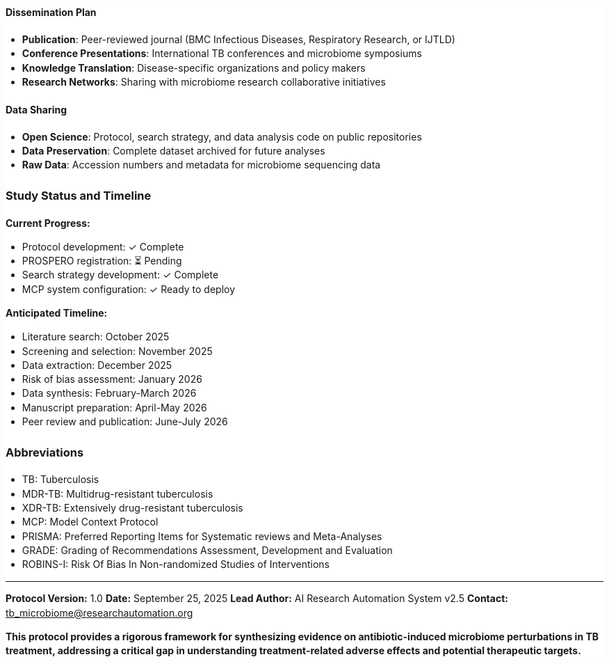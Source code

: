 #### **Dissemination Plan**
- **Publication**: Peer-reviewed journal (BMC Infectious Diseases, Respiratory Research, or IJTLD)
- **Conference Presentations**: International TB conferences and microbiome symposiums
- **Knowledge Translation**: Disease-specific organizations and policy makers
- **Research Networks**: Sharing with microbiome research collaborative initiatives

#### **Data Sharing**
- **Open Science**: Protocol, search strategy, and data analysis code on public repositories
- **Data Preservation**: Complete dataset archived for future analyses
- **Raw Data**: Accession numbers and metadata for microbiome sequencing data

### **Study Status and Timeline**

**Current Progress:**
- Protocol development: ✓ Complete
- PROSPERO registration: ⏳ Pending
- Search strategy development: ✓ Complete
- MCP system configuration: ✓ Ready to deploy

**Anticipated Timeline:**
- Literature search: October 2025
- Screening and selection: November 2025
- Data extraction: December 2025
- Risk of bias assessment: January 2026
- Data synthesis: February-March 2026
- Manuscript preparation: April-May 2026
- Peer review and publication: June-July 2026

### **Abbreviations**
- TB: Tuberculosis
- MDR-TB: Multidrug-resistant tuberculosis
- XDR-TB: Extensively drug-resistant tuberculosis
- MCP: Model Context Protocol
- PRISMA: Preferred Reporting Items for Systematic reviews and Meta-Analyses
- GRADE: Grading of Recommendations Assessment, Development and Evaluation
- ROBINS-I: Risk Of Bias In Non-randomized Studies of Interventions

---

**Protocol Version:** 1.0
**Date:** September 25, 2025
**Lead Author:** AI Research Automation System v2.5
**Contact:** tb_microbiome@researchautomation.org

**This protocol provides a rigorous framework for synthesizing evidence on antibiotic-induced microbiome perturbations in TB treatment, addressing a critical gap in understanding treatment-related adverse effects and potential therapeutic targets.**
